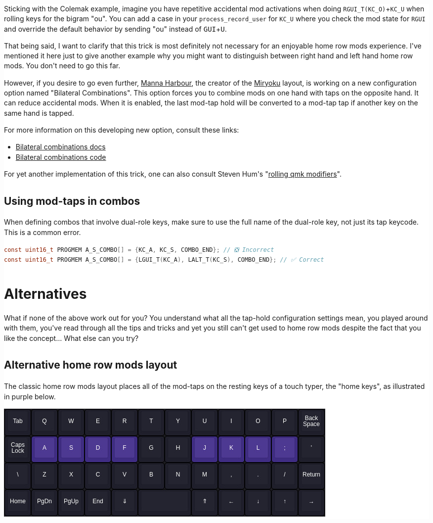 Sticking with the Colemak example, imagine you have repetitive accidental mod activations when doing `RGUI_T(KC_O)`+`KC_U` when rolling keys for the bigram "ou". You can add a case in your `process_record_user` for `KC_U` where you check the mod state for `RGUI` and override the default behavior by sending "ou" instead of <kbd>GUI</kbd>+<kbd>U</kbd>.

That being said, I want to clarify that this trick is most definitely not necessary for an enjoyable home row mods experience.
I've mentioned it here just to give another example why you might want to distinguish between right hand and left hand home row mods. You don't need to go this far.

However, if you desire to go even further, [Manna Harbour], the creator of the [Miryoku] layout, is working on a new configuration option named "Bilateral Combinations". This option forces you to combine mods on one hand with taps on the opposite hand. It can reduce accidental mods.  When it is enabled, the last mod-tap hold will be converted to a mod-tap tap if another key on the same hand is tapped.

[Manna Harbour]: https://www.reddit.com/user/Manna_Harbour

For more information on this developing new option, consult these links:

* [Bilateral combinations docs](https://github.com/manna-harbour/qmk_firmware/blob/bilateral-combinations/docs/tap_hold.md#bilateral-combinations)
* [Bilateral combinations code](https://github.com/qmk/qmk_firmware/compare/master...manna-harbour:bilateral-combinations)

For yet another implementation of this trick, one can also consult Steven Hum's "[rolling qmk modifiers](http://thedarnedestthing.com/rolling%20qmk%20modifiers)".

## Using mod-taps in combos

When defining combos that involve dual-role keys, make sure to use the full name of the dual-role key, not just its tap keycode. This is a common error.

```c
const uint16_t PROGMEM A_S_COMBO[] = {KC_A, KC_S, COMBO_END}; // ❎ Incorrect
const uint16_t PROGMEM A_S_COMBO[] = {LGUI_T(KC_A), LALT_T(KC_S), COMBO_END}; // ✅ Correct
```

# Alternatives

What if none of the above work out for you? You understand what all the tap-hold configuration settings mean, you played around with them, you've read through all the tips and tricks and yet you still can't get used to home row mods despite the fact that you like the concept... What else can you try?

## Alternative home row mods layout

The classic home row mods layout places all of the mod-taps on the resting keys of a touch typer, the "home keys", as illustrated in purple below.

![Dark Ortholinear Planck keyboard with the ASDFJKL; keys highlighted in purple](assets/images/home-row-mods/PlanckAlternative-ClassicHRM.jpeg)


[variations of the concept]: #alternatives
[Miryoku]: https://github.com/manna-harbour/qmk_firmware/tree/miryoku/users/manna-harbour_miryoku
[online configurator]: https://config.qmk.fm/#/
[this guide]: https://docs.qmk.fm/#/newbs_getting_started
[official QMK documentation page on tap hold configuration settings]: https://docs.qmk.fm/#/tap_hold
[sigprof]: https://github.com/sigprof
[#9404]: https://github.com/qmk/qmk_firmware/pull/9404
[Okke]: https://github.com/okke-formsma/
[cheatsheet on MT and LT behavior]: https://cdn.discordapp.com/attachments/663573863480950808/757162393209012304/modtap.pdf
[documentation]: https://docs.qmk.fm/#/tap_hold#permissive-hold
[public user configurations]: https://github.com/kmonad/kmonad/blob/master/keymap/user
[configuration tutorial]: https://github.com/kmonad/kmonad/blob/master/keymap/tutorial.kbd
[section on multi-use buttons]: https://github.com/kmonad/kmonad/blob/98317531da8b9c2f21d5cb80b748eb23ef8f6b63/keymap/tutorial.kbd#L601
[KMonad]: https://github.com/kmonad/kmonad
[installation instructions]: https://github.com/david-janssen/kmonad/blob/master/doc/installation.md
[KMonad code generator]: #kmonad-home-row-mods-code-generator
[One-Shot]: https://docs.qmk.fm/#/one_shot_keys
[list of keycodes]: https://github.com/qmk/qmk_firmware/blob/ccb15c2d2923903a925d253eec66fd4356ceea85/tmk_core/common/keycode.h#L77
[#8591]: https://github.com/qmk/qmk_firmware/pull/8591
[^1]: "Meta" is an ambiguous modifier name. It used to be its own modifier but with the advent and domination of IBM PC-style keyboards, you won't find a physical <kbd>Meta</kbd> key anymore but the term remained in some places even as we standardised to the 2×4 modifiers of the HID spec that we know today. Sometimes, that's how some Linux apps call the Super/GUI modifier but in GNU Emacs, Meta actually refers to the Alt modifier by default, unless you remap it. Meanwhile, `xmodmap` and `xkb` map the level 2 of `<LALT>` to `Meta_L` thus meaning that Shift+Alt = Meta. The [Symbolics 3600](https://deskthority.net/download/file.php?id=47925) keyboard features both a <kbd>Super</kbd> and a <kbd>Meta</kbd> key but no <kbd>Alt</kbd>. On the [SAIL keyboard](http://xahlee.info/kbd/iold51593/sail_keyboard_8cd7f.jpg), <kbd>Meta</kbd> lives alongside <kbd>Alt</kbd> with no <kbd>Super</kbd> in sight. All in all, I'm in favour of abandoning the use of this term.
[^2]: Caps Lock only capitalizes letters and keeps numbers and punctuations intact whereas Shift Lock acts exactly like the Shift keys and affects all the keys. <kbd>Caps Lock</kbd>+<kbd>-</kbd> = `-` ; <kbd>Shift Lock</kbd>+<kbd>-</kbd> = `_`.
[^3]: I have to admit that I couldn't find any hard numbers supporting this. I have yet to meet someone who disagrees with this ranking though. It's a very reasonable guess. Every capital letter in this article involved Shift. Ctrl+ZXCV is ridiculously common and most program shortcuts are either Ctrl+Letter or Ctrl+Shift+Letter. What's more likely to be debatable is GUI < Alt. The reasoning is that, while you don't find many programs using Alt for important keyboard shortcuts and rare are the people who use Alt to navigate through menus in graphical apps, it is much more frequently used than one might expect just because of Alt+Tab alone. As for GUI, only chorded keyboard shortcuts are considered here so if we ignore WinKey taps to open the Start Menu, we can easily imagine why GUI would end up at the bottom of the ranking.
[^4]: Once again, the GUI modifier on Desktop Environments such as Windows or Gnome is an exception to this. And so is the Alt modifier, which can be used as a leader key to navigate the menus of graphical applications.
[^5]: I'm not exactly sure whether this is really the very first time someone implemented home row mods (i.e. all the modifiers on the home row as mod-taps). If you find an earliest occurrence, which may or may not be implemented in QMK, let me know. For reference, I used the command `git log --before="2015-12-01" -G"[A-Z]+_T\(KC_[AS]\)"` in the `qmk_firmware` folder to find the first commit which contains `MOD_T(KC_A)` or  `MOD_T(KC_S)` as the letters A and/or S can be found in the home row of every layout. In case, you're wondering about the `MT(mod, kc)` syntax, I also tried looking for the earliest match with the use of the command `git log --before="2015-12-01" -G"MT\(MOD_[A-Z]+, ?KC_[A-Z]\)"` but it did not return anything. In fact, the earliest commit which matches the pattern is [commit c037d4b](https://github.com/qmk/qmk_firmware/commit/c037d4bb306613085a823e73f37653f1e71c0f0d) which dates from 2017! Though it is not the implementation of proper home row mods.
[^6]: "Technically there is only one static `tapping_key` variable which tracks the currently processed tap/hold decision. However, events in `waiting_buffer` retain their timestamps, so when the tap/hold decision finally resolves, some other event from `waiting_buffer` may become the new `tapping_key`, and its tapping term would be counted from the moment when that key has been originally pressed. With per-key tapping term it could be possible that the tapping term for the second key has already expired by the time the first key has been handled, however. So you probably can think that every key has a separate timer (tracked using event timestamps), with an additional restriction that if multiple tap/hold keys are held at the same time, the tapping term for any of those keys cannot expire until all keys pressed before it had been handled (either the tapping terms for them had expired, or the keys had been released)." — [sigprof], in the QMK Discord server